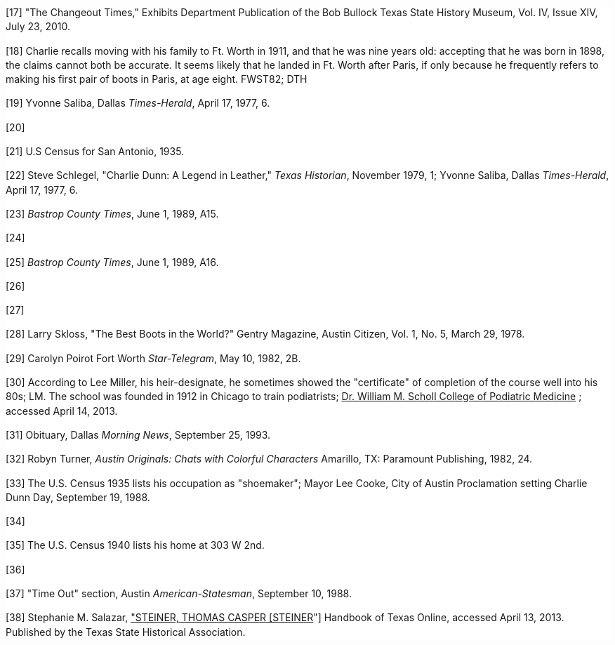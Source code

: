 [17] "The Changeout Times," Exhibits Department Publication of the Bob
Bullock Texas State History Museum, Vol. IV, Issue XIV, July 23, 2010.

[18] Charlie recalls moving with his family to Ft. Worth in 1911, and
that he was nine years old: accepting that he was born in 1898, the
claims cannot both be accurate. It seems likely that he landed in Ft.
Worth after Paris, if only because he frequently refers to making his
first pair of boots in Paris, at age eight. FWST82; DTH

[19] Yvonne Saliba, Dallas *Times-Herald*, April 17, 1977, 6.

[20]

[21] U.S Census for San Antonio, 1935.

[22] Steve Schlegel, "Charlie Dunn: A Legend in Leather," *Texas
Historian*, November 1979, 1; Yvonne Saliba, Dallas *Times-Herald*,
April 17, 1977, 6.

[23] *Bastrop County Times*, June 1, 1989, A15.

[24]

[25] *Bastrop County Times*, June 1, 1989, A16.

[26]

[27]

[28] Larry Skloss, "The Best Boots in the World?" Gentry Magazine,
Austin Citizen, Vol. 1, No. 5, March 29, 1978.

[29] Carolyn Poirot Fort Worth *Star-Telegram*, May 10, 1982, 2B.

[30] According to Lee Miller, his heir-designate, he sometimes showed
the "certificate" of completion of the course well into his 80s; LM. The
school was founded in 1912 in Chicago to train podiatrists; [Dr. William
M. Scholl College of Podiatric
Medicine](Dr._William_M._Scholl_College_of_Podiatric_Medicine "wikilink")
; accessed April 14, 2013.

[31] Obituary, Dallas *Morning News*, September 25, 1993.

[32] Robyn Turner, *Austin Originals: Chats with Colorful Characters*
Amarillo, TX: Paramount Publishing, 1982, 24.

[33] The U.S. Census 1935 lists his occupation as "shoemaker"; Mayor Lee
Cooke, City of Austin Proclamation setting Charlie Dunn Day, September
19, 1988.

[34]

[35] The U.S. Census 1940 lists his home at 303 W 2nd.

[36]

[37] "Time Out" section, Austin *American-Statesman*, September 10,
1988.

[38] Stephanie M. Salazar, ["STEINER, THOMAS CASPER
\[STEINER](http://www.tshaonline.org/handbook/online/articles/fstdp)"\]
Handbook of Texas Online, accessed April 13, 2013. Published by the
Texas State Historical Association.
